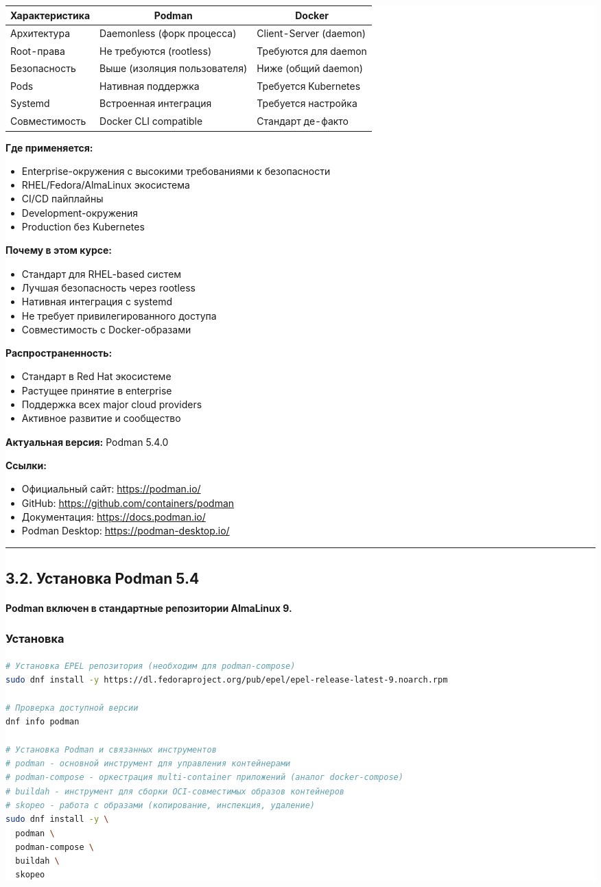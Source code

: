 | Характеристика | Podman | Docker |
|---|---|---|
| Архитектура | Daemonless (форк процесса) | Client-Server (daemon) |
| Root-права | Не требуются (rootless) | Требуются для daemon |
| Безопасность | Выше (изоляция пользователя) | Ниже (общий daemon) |
| Pods | Нативная поддержка | Требуется Kubernetes |
| Systemd | Встроенная интеграция | Требуется настройка |
| Совместимость | Docker CLI compatible | Стандарт де-факто |

**Где применяется:**
- Enterprise-окружения с высокими требованиями к безопасности
- RHEL/Fedora/AlmaLinux экосистема
- CI/CD пайплайны
- Development-окружения
- Production без Kubernetes

**Почему в этом курсе:**
- Стандарт для RHEL-based систем
- Лучшая безопасность через rootless
- Нативная интеграция с systemd
- Не требует привилегированного доступа
- Совместимость с Docker-образами

**Распространенность:**
- Стандарт в Red Hat экосистеме
- Растущее принятие в enterprise
- Поддержка всех major cloud providers
- Активное развитие и сообщество

**Актуальная версия:** Podman 5.4.0

**Ссылки:**
- Официальный сайт: https://podman.io/
- GitHub: https://github.com/containers/podman
- Документация: https://docs.podman.io/
- Podman Desktop: https://podman-desktop.io/

---

## 3.2. Установка Podman 5.4

**Podman включен в стандартные репозитории AlmaLinux 9.**

### Установка

```bash
# Установка EPEL репозитория (необходим для podman-compose)
sudo dnf install -y https://dl.fedoraproject.org/pub/epel/epel-release-latest-9.noarch.rpm

# Проверка доступной версии
dnf info podman

# Установка Podman и связанных инструментов
# podman - основной инструмент для управления контейнерами
# podman-compose - оркестрация multi-container приложений (аналог docker-compose)
# buildah - инструмент для сборки OCI-совместимых образов контейнеров
# skopeo - работа с образами (копирование, инспекция, удаление)
sudo dnf install -y \
  podman \
  podman-compose \
  buildah \
  skopeo
```